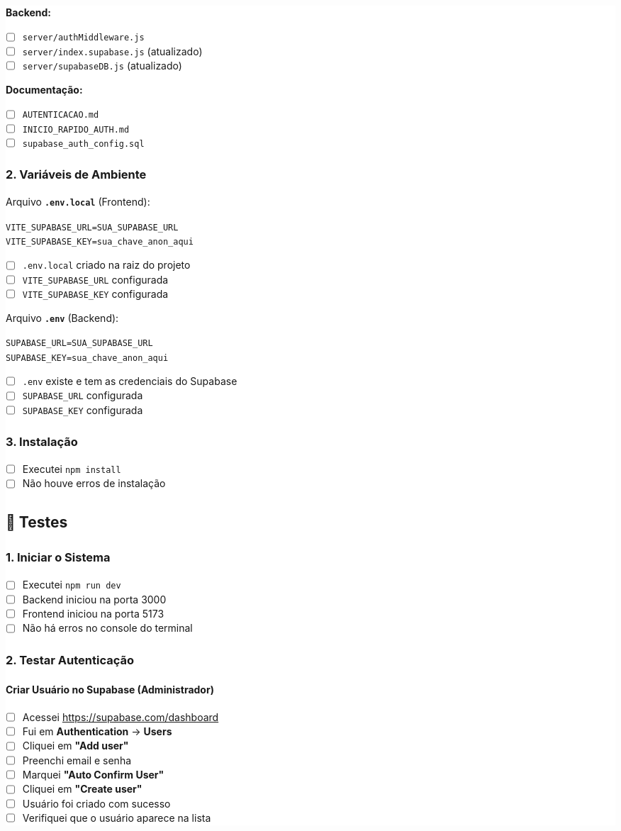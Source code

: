 **Backend:**
- [ ] `server/authMiddleware.js`
- [ ] `server/index.supabase.js` (atualizado)
- [ ] `server/supabaseDB.js` (atualizado)

**Documentação:**
- [ ] `AUTENTICACAO.md`
- [ ] `INICIO_RAPIDO_AUTH.md`
- [ ] `supabase_auth_config.sql`

### 2. Variáveis de Ambiente

Arquivo **`.env.local`** (Frontend):
```env
VITE_SUPABASE_URL=SUA_SUPABASE_URL
VITE_SUPABASE_KEY=sua_chave_anon_aqui
```

- [ ] `.env.local` criado na raiz do projeto
- [ ] `VITE_SUPABASE_URL` configurada
- [ ] `VITE_SUPABASE_KEY` configurada

Arquivo **`.env`** (Backend):
```env
SUPABASE_URL=SUA_SUPABASE_URL
SUPABASE_KEY=sua_chave_anon_aqui
```

- [ ] `.env` existe e tem as credenciais do Supabase
- [ ] `SUPABASE_URL` configurada
- [ ] `SUPABASE_KEY` configurada

### 3. Instalação

- [ ] Executei `npm install`
- [ ] Não houve erros de instalação

## 🚀 Testes

### 1. Iniciar o Sistema

- [ ] Executei `npm run dev`
- [ ] Backend iniciou na porta 3000
- [ ] Frontend iniciou na porta 5173
- [ ] Não há erros no console do terminal

### 2. Testar Autenticação

#### Criar Usuário no Supabase (Administrador)
- [ ] Acessei https://supabase.com/dashboard
- [ ] Fui em **Authentication** → **Users**
- [ ] Cliquei em **"Add user"**
- [ ] Preenchi email e senha
- [ ] Marquei **"Auto Confirm User"**
- [ ] Cliquei em **"Create user"**
- [ ] Usuário foi criado com sucesso
- [ ] Verifiquei que o usuário aparece na lista
